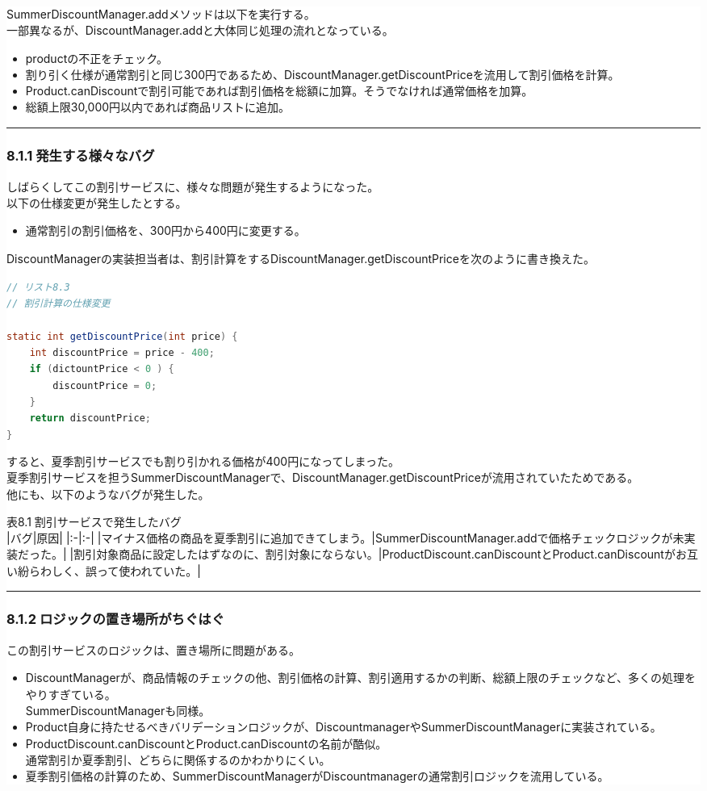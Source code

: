 SummerDiscountManager.addメソッドは以下を実行する。  
一部異なるが、DiscountManager.addと大体同じ処理の流れとなっている。  

- productの不正をチェック。  
- 割り引く仕様が通常割引と同じ300円であるため、DiscountManager.getDiscountPriceを流用して割引価格を計算。  
- Product.canDiscountで割引可能であれば割引価格を総額に加算。そうでなければ通常価格を加算。  
- 総額上限30,000円以内であれば商品リストに追加。  

---

### 8.1.1 発生する様々なバグ

しばらくしてこの割引サービスに、様々な問題が発生するようになった。  
以下の仕様変更が発生したとする。  

- 通常割引の割引価格を、300円から400円に変更する。  

DiscountManagerの実装担当者は、割引計算をするDiscountManager.getDiscountPriceを次のように書き換えた。  

``` java
// リスト8.3
// 割引計算の仕様変更

static int getDiscountPrice(int price) {
    int discountPrice = price - 400;
    if (dictountPrice < 0 ) {
        discountPrice = 0;
    }
    return discountPrice;
}
```

すると、夏季割引サービスでも割り引かれる価格が400円になってしまった。  
夏季割引サービスを担うSummerDiscountManagerで、DiscountManager.getDiscountPriceが流用されていたためである。  
他にも、以下のようなバグが発生した。  

表8.1 割引サービスで発生したバグ  
|バグ|原因|
|:-|:-|
|マイナス価格の商品を夏季割引に追加できてしまう。|SummerDiscountManager.addで価格チェックロジックが未実装だった。|
|割引対象商品に設定したはずなのに、割引対象にならない。|ProductDiscount.canDiscountとProduct.canDiscountがお互い紛らわしく、誤って使われていた。|

---

### 8.1.2 ロジックの置き場所がちぐはぐ

この割引サービスのロジックは、置き場所に問題がある。  

- DiscountManagerが、商品情報のチェックの他、割引価格の計算、割引適用するかの判断、総額上限のチェックなど、多くの処理をやりすぎている。  
  SummerDiscountManagerも同様。  
- Product自身に持たせるべきバリデーションロジックが、DiscountmanagerやSummerDiscountManagerに実装されている。  
- ProductDiscount.canDiscountとProduct.canDiscountの名前が酷似。  
  通常割引か夏季割引、どちらに関係するのかわかりにくい。  
- 夏季割引価格の計算のため、SummerDiscountManagerがDiscountmanagerの通常割引ロジックを流用している。  
